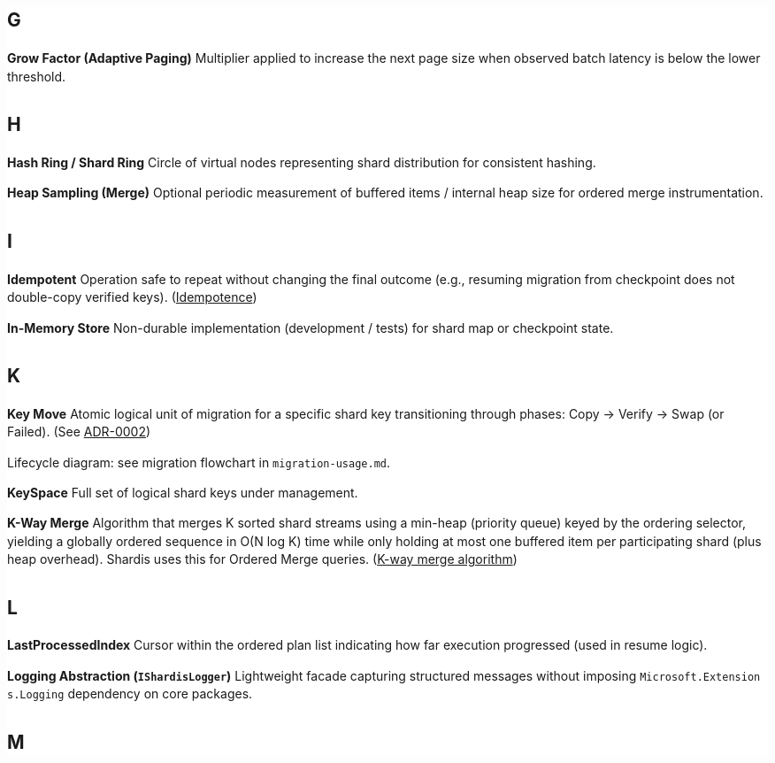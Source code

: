 ## G

**Grow Factor (Adaptive Paging)**
Multiplier applied to increase the next page size when observed batch latency is below the lower threshold.

## H

**Hash Ring / Shard Ring**
Circle of virtual nodes representing shard distribution for consistent hashing.

**Heap Sampling (Merge)**
Optional periodic measurement of buffered items / internal heap size for ordered merge instrumentation.

## I

**Idempotent**
Operation safe to repeat without changing the final outcome (e.g., resuming migration from checkpoint does not double-copy verified keys). ([Idempotence](https://en.wikipedia.org/wiki/Idempotence))

**In-Memory Store**
Non-durable implementation (development / tests) for shard map or checkpoint state.

## K

**Key Move**
Atomic logical unit of migration for a specific shard key transitioning through phases: Copy → Verify → Swap (or Failed). (See [ADR-0002](adr/0002-key-migration-execution.md))

Lifecycle diagram: see migration flowchart in `migration-usage.md`.

**KeySpace**
Full set of logical shard keys under management.

**K-Way Merge**
Algorithm that merges K sorted shard streams using a min-heap (priority queue) keyed by the ordering selector, yielding a globally ordered sequence in O(N log K) time while only holding at most one buffered item per participating shard (plus heap overhead). Shardis uses this for Ordered Merge queries. ([K-way merge algorithm](https://en.wikipedia.org/wiki/K-way_merge_algorithm))

## L

**LastProcessedIndex**
Cursor within the ordered plan list indicating how far execution progressed (used in resume logic).

**Logging Abstraction (`IShardisLogger`)**
Lightweight facade capturing structured messages without imposing `Microsoft.Extensions.Logging` dependency on core packages.

## M
